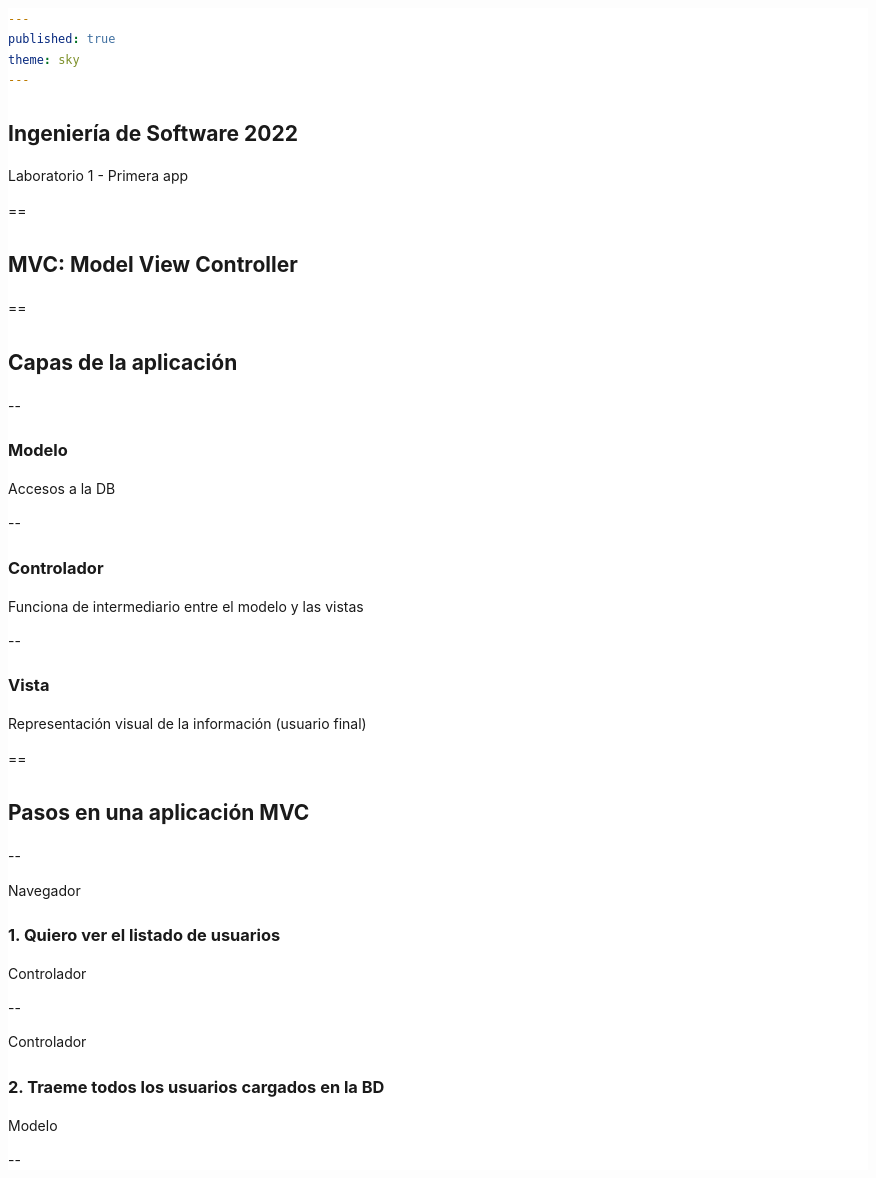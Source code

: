 ```yaml
---
published: true
theme: sky
---
```



## Ingeniería de Software 2022
Laboratorio 1 - Primera app

==

## MVC: Model View Controller

==

## Capas de la aplicación

--

### Modelo
Accesos a la DB

--

### Controlador
Funciona de intermediario entre el modelo y las vistas

--

### Vista
Representación visual de la información (usuario final)

==

## Pasos en una aplicación MVC

--

Navegador
### 1. Quiero ver el listado de usuarios
Controlador

--

Controlador
### 2. Traeme todos los usuarios cargados en la BD
Modelo

--
